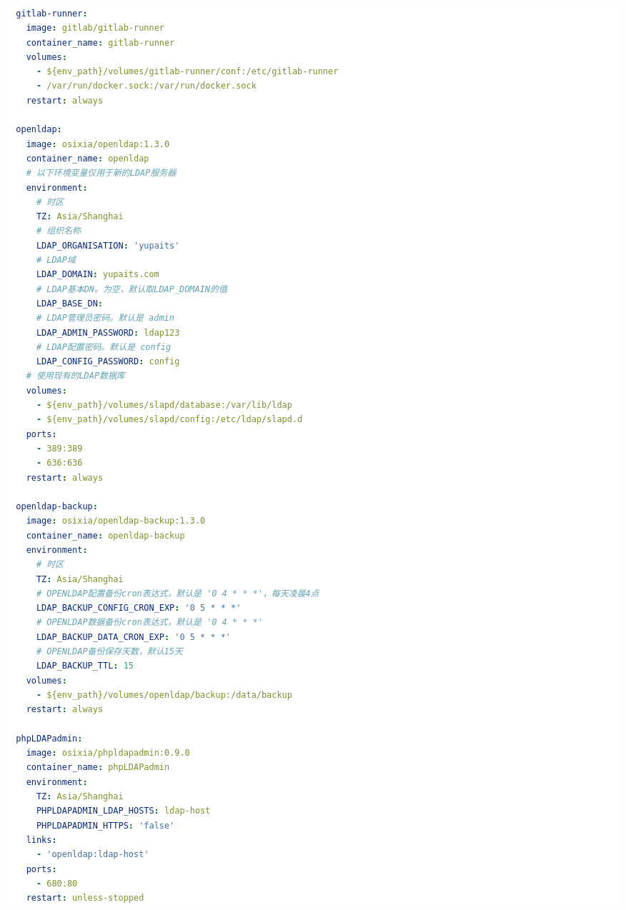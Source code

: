 ```yaml
  gitlab-runner:
    image: gitlab/gitlab-runner
    container_name: gitlab-runner
    volumes:
      - ${env_path}/volumes/gitlab-runner/conf:/etc/gitlab-runner
      - /var/run/docker.sock:/var/run/docker.sock
    restart: always

  openldap:
    image: osixia/openldap:1.3.0
    container_name: openldap
    # 以下环境变量仅用于新的LDAP服务器
    environment:
      # 时区
      TZ: Asia/Shanghai
      # 组织名称
      LDAP_ORGANISATION: 'yupaits'
      # LDAP域
      LDAP_DOMAIN: yupaits.com
      # LDAP基本DN。为空，默认取LDAP_DOMAIN的值
      LDAP_BASE_DN: 
      # LDAP管理员密码。默认是 admin
      LDAP_ADMIN_PASSWORD: ldap123
      # LDAP配置密码。默认是 config
      LDAP_CONFIG_PASSWORD: config
    # 使用现有的LDAP数据库
    volumes:
      - ${env_path}/volumes/slapd/database:/var/lib/ldap
      - ${env_path}/volumes/slapd/config:/etc/ldap/slapd.d
    ports:
      - 389:389
      - 636:636
    restart: always

  openldap-backup:
    image: osixia/openldap-backup:1.3.0
    container_name: openldap-backup
    environment:
      # 时区
      TZ: Asia/Shanghai
      # OPENLDAP配置备份cron表达式，默认是 '0 4 * * *'，每天凌晨4点
      LDAP_BACKUP_CONFIG_CRON_EXP: '0 5 * * *'
      # OPENLDAP数据备份cron表达式，默认是 '0 4 * * *'
      LDAP_BACKUP_DATA_CRON_EXP: '0 5 * * *'
      # OPENLDAP备份保存天数，默认15天
      LDAP_BACKUP_TTL: 15
    volumes:
      - ${env_path}/volumes/openldap/backup:/data/backup
    restart: always

  phpLDAPadmin:
    image: osixia/phpldapadmin:0.9.0
    container_name: phpLDAPadmin
    environment:
      TZ: Asia/Shanghai
      PHPLDAPADMIN_LDAP_HOSTS: ldap-host
      PHPLDAPADMIN_HTTPS: 'false'
    links:
      - 'openldap:ldap-host'
    ports:
      - 680:80
    restart: unless-stopped

```